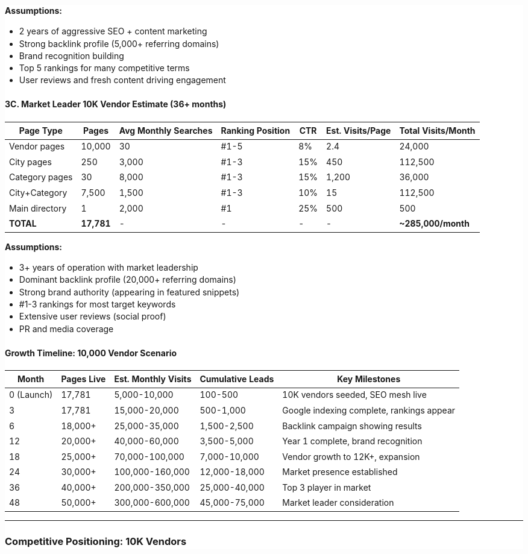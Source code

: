 **Assumptions:**
- 2 years of aggressive SEO + content marketing
- Strong backlink profile (5,000+ referring domains)
- Brand recognition building
- Top 5 rankings for many competitive terms
- User reviews and fresh content driving engagement

#### 3C. Market Leader 10K Vendor Estimate (36+ months)

| Page Type | Pages | Avg Monthly Searches | Ranking Position | CTR | Est. Visits/Page | Total Visits/Month |
|-----------|-------|---------------------|------------------|-----|------------------|-------------------|
| Vendor pages | 10,000 | 30 | #1-5 | 8% | 2.4 | 24,000 |
| City pages | 250 | 3,000 | #1-3 | 15% | 450 | 112,500 |
| Category pages | 30 | 8,000 | #1-3 | 15% | 1,200 | 36,000 |
| City+Category | 7,500 | 1,500 | #1-3 | 10% | 15 | 112,500 |
| Main directory | 1 | 2,000 | #1 | 25% | 500 | 500 |
| **TOTAL** | **17,781** | - | - | - | - | **~285,000/month** |

**Assumptions:**
- 3+ years of operation with market leadership
- Dominant backlink profile (20,000+ referring domains)
- Strong brand authority (appearing in featured snippets)
- #1-3 rankings for most target keywords
- Extensive user reviews (social proof)
- PR and media coverage

#### Growth Timeline: 10,000 Vendor Scenario

| Month | Pages Live | Est. Monthly Visits | Cumulative Leads | Key Milestones |
|-------|-----------|-------------------|------------------|----------------|
| 0 (Launch) | 17,781 | 5,000-10,000 | 100-500 | 10K vendors seeded, SEO mesh live |
| 3 | 17,781 | 15,000-20,000 | 500-1,000 | Google indexing complete, rankings appear |
| 6 | 18,000+ | 25,000-35,000 | 1,500-2,500 | Backlink campaign showing results |
| 12 | 20,000+ | 40,000-60,000 | 3,500-5,000 | Year 1 complete, brand recognition |
| 18 | 25,000+ | 70,000-100,000 | 7,000-10,000 | Vendor growth to 12K+, expansion |
| 24 | 30,000+ | 100,000-160,000 | 12,000-18,000 | Market presence established |
| 36 | 40,000+ | 200,000-350,000 | 25,000-40,000 | Top 3 player in market |
| 48 | 50,000+ | 300,000-600,000 | 45,000-75,000 | Market leader consideration |

---

### Competitive Positioning: 10K Vendors
